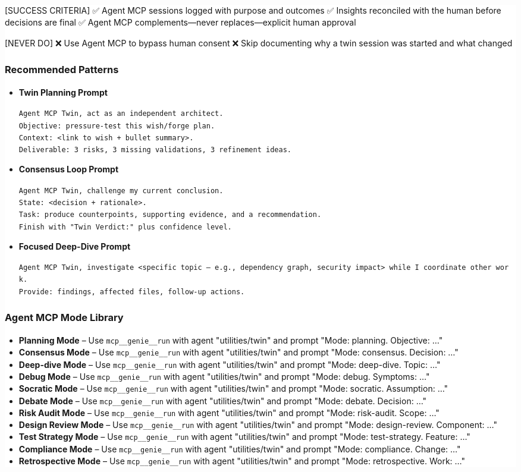 [SUCCESS CRITERIA]
✅ Agent MCP sessions logged with purpose and outcomes
✅ Insights reconciled with the human before decisions are final
✅ Agent MCP complements—never replaces—explicit human approval

[NEVER DO]
❌ Use Agent MCP to bypass human consent
❌ Skip documenting why a twin session was started and what changed

### Recommended Patterns
- **Twin Planning Prompt**
  ```
  Agent MCP Twin, act as an independent architect.
  Objective: pressure-test this wish/forge plan.
  Context: <link to wish + bullet summary>.
  Deliverable: 3 risks, 3 missing validations, 3 refinement ideas.
  ```
- **Consensus Loop Prompt**
  ```
  Agent MCP Twin, challenge my current conclusion.
  State: <decision + rationale>.
  Task: produce counterpoints, supporting evidence, and a recommendation.
  Finish with "Twin Verdict:" plus confidence level.
  ```
- **Focused Deep-Dive Prompt**
  ```
  Agent MCP Twin, investigate <specific topic – e.g., dependency graph, security impact> while I coordinate other work.
  Provide: findings, affected files, follow-up actions.
  ```

### Agent MCP Mode Library
- **Planning Mode** – Use `mcp__genie__run` with agent "utilities/twin" and prompt "Mode: planning. Objective: …"
- **Consensus Mode** – Use `mcp__genie__run` with agent "utilities/twin" and prompt "Mode: consensus. Decision: …"
- **Deep-dive Mode** – Use `mcp__genie__run` with agent "utilities/twin" and prompt "Mode: deep-dive. Topic: …"
- **Debug Mode** – Use `mcp__genie__run` with agent "utilities/twin" and prompt "Mode: debug. Symptoms: …"
- **Socratic Mode** – Use `mcp__genie__run` with agent "utilities/twin" and prompt "Mode: socratic. Assumption: …"
- **Debate Mode** – Use `mcp__genie__run` with agent "utilities/twin" and prompt "Mode: debate. Decision: …"
- **Risk Audit Mode** – Use `mcp__genie__run` with agent "utilities/twin" and prompt "Mode: risk-audit. Scope: …"
- **Design Review Mode** – Use `mcp__genie__run` with agent "utilities/twin" and prompt "Mode: design-review. Component: …"
- **Test Strategy Mode** – Use `mcp__genie__run` with agent "utilities/twin" and prompt "Mode: test-strategy. Feature: …"
- **Compliance Mode** – Use `mcp__genie__run` with agent "utilities/twin" and prompt "Mode: compliance. Change: …"
- **Retrospective Mode** – Use `mcp__genie__run` with agent "utilities/twin" and prompt "Mode: retrospective. Work: …"
